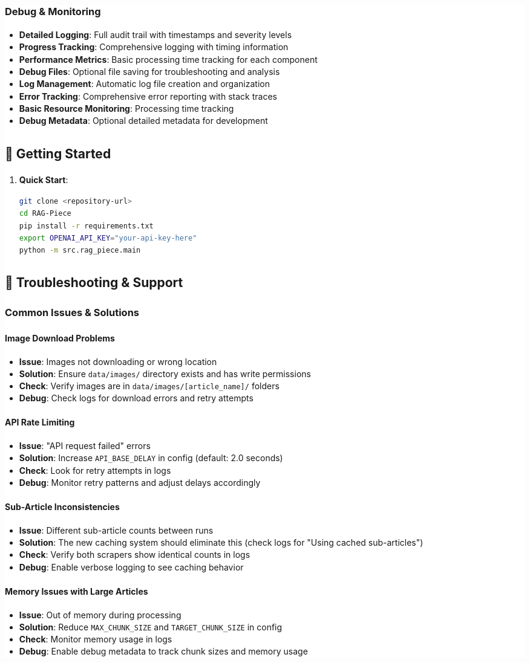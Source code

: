 ### **Debug & Monitoring**
- **Detailed Logging**: Full audit trail with timestamps and severity levels
- **Progress Tracking**: Comprehensive logging with timing information
- **Performance Metrics**: Basic processing time tracking for each component
- **Debug Files**: Optional file saving for troubleshooting and analysis
- **Log Management**: Automatic log file creation and organization
- **Error Tracking**: Comprehensive error reporting with stack traces
- **Basic Resource Monitoring**: Processing time tracking
- **Debug Metadata**: Optional detailed metadata for development

## 🚀 Getting Started

1. **Quick Start**:
   ```bash
   git clone <repository-url>
   cd RAG-Piece
   pip install -r requirements.txt
   export OPENAI_API_KEY="your-api-key-here"
   python -m src.rag_piece.main
   ```

## 🔧 Troubleshooting & Support

### **Common Issues & Solutions**

#### **Image Download Problems**
- **Issue**: Images not downloading or wrong location
- **Solution**: Ensure `data/images/` directory exists and has write permissions
- **Check**: Verify images are in `data/images/[article_name]/` folders
- **Debug**: Check logs for download errors and retry attempts

#### **API Rate Limiting**
- **Issue**: "API request failed" errors
- **Solution**: Increase `API_BASE_DELAY` in config (default: 2.0 seconds)
- **Check**: Look for retry attempts in logs
- **Debug**: Monitor retry patterns and adjust delays accordingly

#### **Sub-Article Inconsistencies**
- **Issue**: Different sub-article counts between runs
- **Solution**: The new caching system should eliminate this (check logs for "Using cached sub-articles")
- **Check**: Verify both scrapers show identical counts in logs
- **Debug**: Enable verbose logging to see caching behavior

#### **Memory Issues with Large Articles**
- **Issue**: Out of memory during processing
- **Solution**: Reduce `MAX_CHUNK_SIZE` and `TARGET_CHUNK_SIZE` in config
- **Check**: Monitor memory usage in logs
- **Debug**: Enable debug metadata to track chunk sizes and memory usage
